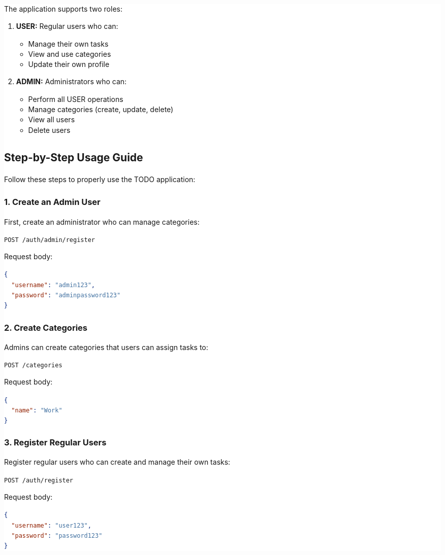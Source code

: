 The application supports two roles:

1. **USER:** Regular users who can:
   - Manage their own tasks
   - View and use categories
   - Update their own profile

2. **ADMIN:** Administrators who can:
   - Perform all USER operations
   - Manage categories (create, update, delete)
   - View all users
   - Delete users

## Step-by-Step Usage Guide

Follow these steps to properly use the TODO application:

### 1. Create an Admin User

First, create an administrator who can manage categories:
```
POST /auth/admin/register
```
Request body:
```json
{
  "username": "admin123",
  "password": "adminpassword123"
}
```

### 2. Create Categories

Admins can create categories that users can assign tasks to:
```
POST /categories
```
Request body:
```json
{
  "name": "Work"
}
```

### 3. Register Regular Users

Register regular users who can create and manage their own tasks:
```
POST /auth/register
```
Request body:
```json
{
  "username": "user123",
  "password": "password123"
}
```
